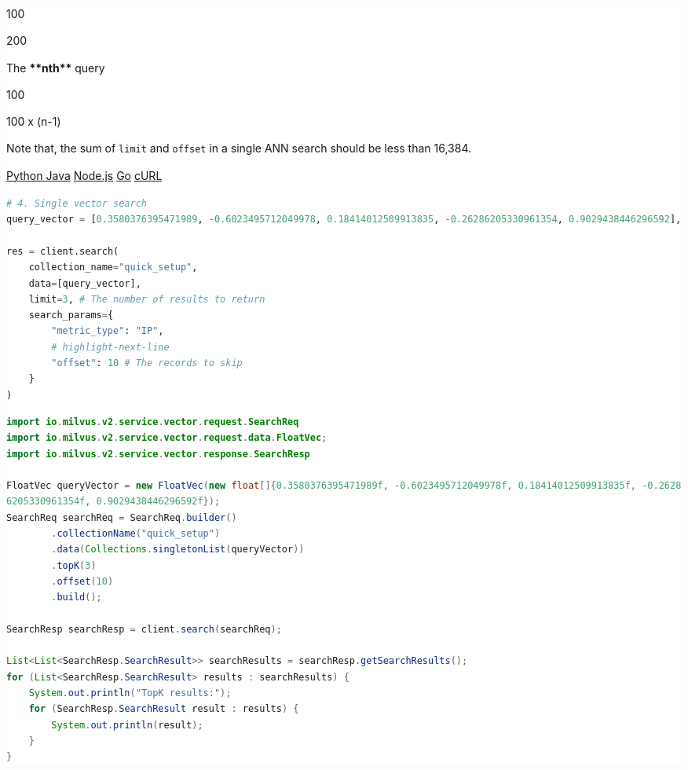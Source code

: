 </td><td data-block-token="W1TfddD7poKCKzxX83wcjvoXnXb" colspan="1" rowspan="1"><p data-block-token="ELT7dJe2Ao8L6LxZODccTjAcnKb">100​</p>

</td><td data-block-token="SDYedyTVDoSt9Pxwf2xcQtrInBb" colspan="1" rowspan="1"><p data-block-token="DmAId1cA0oOaUNxg6bzc1iIEn2I">200​</p>

</td></tr><tr><td data-block-token="EV1Sddbj4og1YnxN3pVcI4PenWe" colspan="1" rowspan="1"><p data-block-token="J1zAdtY1MosjA0xrNuycUTLln7b">The <strong>**nth**</strong> query ​</p>

</td><td data-block-token="M9EPdp9haoP5HqxfNvTcP9Non3e" colspan="1" rowspan="1"><p data-block-token="KNJfdZ7bFo9Jooxy2d2ckuf7n3c">100​</p>

</td><td data-block-token="NobhdOnAgo2DFixUrNTcmBOVnje" colspan="1" rowspan="1"><p data-block-token="DxU4dV3WpoqEDbxMIWYcumjenUb">100 x (n-1)​</p>

</td></tr></tbody></table>

Note that, the sum of `limit` and `offset` in a single ANN search should be less than 16,384.​

<div class="multipleCode">
  <a href="#python">Python </a>
  <a href="#java">Java</a>
  <a href="#javascript">Node.js</a>
  <a href="#go">Go</a>
  <a href="#curl">cURL</a>
</div>

```python
# 4. Single vector search​
query_vector = [0.3580376395471989, -0.6023495712049978, 0.18414012509913835, -0.26286205330961354, 0.9029438446296592],​
​
res = client.search(​
    collection_name="quick_setup",​
    data=[query_vector],​
    limit=3, # The number of results to return​
    search_params={​
        "metric_type": "IP", ​
        # highlight-next-line​
        "offset": 10 # The records to skip​
    }​
)​

```

```java
import io.milvus.v2.service.vector.request.SearchReq​
import io.milvus.v2.service.vector.request.data.FloatVec;​
import io.milvus.v2.service.vector.response.SearchResp​
​
FloatVec queryVector = new FloatVec(new float[]{0.3580376395471989f, -0.6023495712049978f, 0.18414012509913835f, -0.26286205330961354f, 0.9029438446296592f});​
SearchReq searchReq = SearchReq.builder()​
        .collectionName("quick_setup")​
        .data(Collections.singletonList(queryVector))​
        .topK(3)​
        .offset(10)​
        .build();​
​
SearchResp searchResp = client.search(searchReq);​
​
List<List<SearchResp.SearchResult>> searchResults = searchResp.getSearchResults();​
for (List<SearchResp.SearchResult> results : searchResults) {​
    System.out.println("TopK results:");​
    for (SearchResp.SearchResult result : results) {​
        System.out.println(result);​
    }​
}​
```